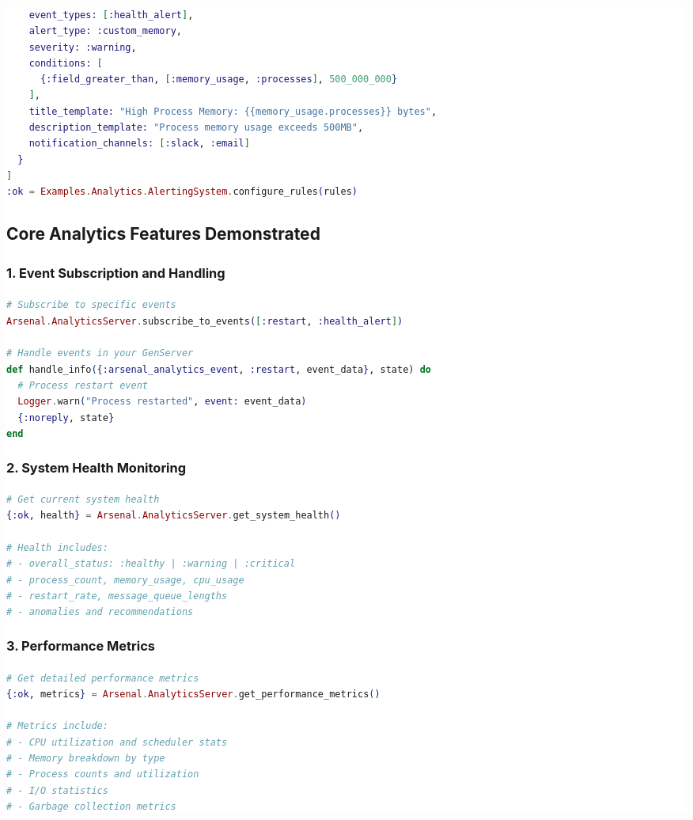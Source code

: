 ```elixir
    event_types: [:health_alert],
    alert_type: :custom_memory,
    severity: :warning,
    conditions: [
      {:field_greater_than, [:memory_usage, :processes], 500_000_000}
    ],
    title_template: "High Process Memory: {{memory_usage.processes}} bytes",
    description_template: "Process memory usage exceeds 500MB",
    notification_channels: [:slack, :email]
  }
]
:ok = Examples.Analytics.AlertingSystem.configure_rules(rules)
```

## Core Analytics Features Demonstrated

### 1. Event Subscription and Handling
```elixir
# Subscribe to specific events
Arsenal.AnalyticsServer.subscribe_to_events([:restart, :health_alert])

# Handle events in your GenServer
def handle_info({:arsenal_analytics_event, :restart, event_data}, state) do
  # Process restart event
  Logger.warn("Process restarted", event: event_data)
  {:noreply, state}
end
```

### 2. System Health Monitoring
```elixir
# Get current system health
{:ok, health} = Arsenal.AnalyticsServer.get_system_health()

# Health includes:
# - overall_status: :healthy | :warning | :critical
# - process_count, memory_usage, cpu_usage
# - restart_rate, message_queue_lengths
# - anomalies and recommendations
```

### 3. Performance Metrics
```elixir
# Get detailed performance metrics
{:ok, metrics} = Arsenal.AnalyticsServer.get_performance_metrics()

# Metrics include:
# - CPU utilization and scheduler stats
# - Memory breakdown by type
# - Process counts and utilization
# - I/O statistics
# - Garbage collection metrics
```
